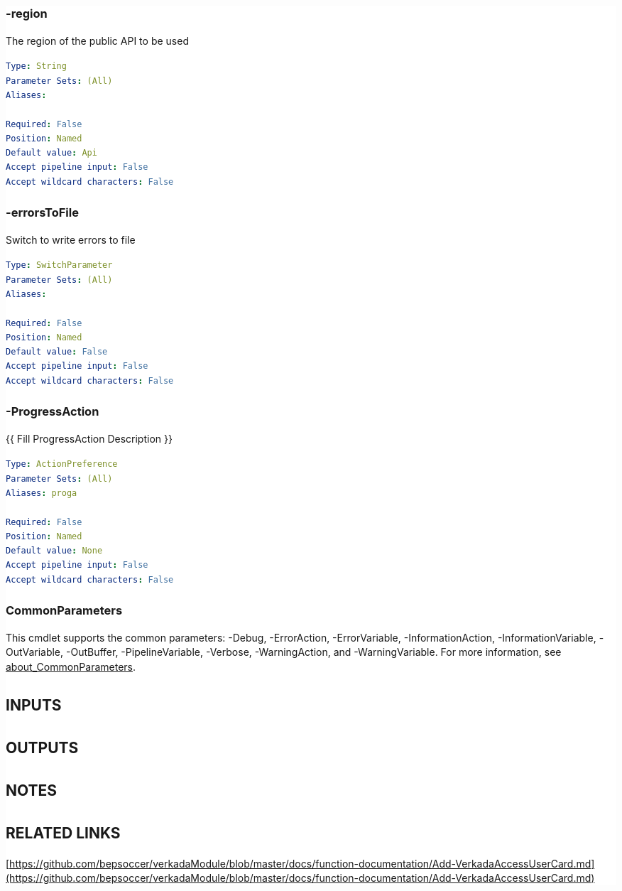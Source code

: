 ### -region
The region of the public API to be used

```yaml
Type: String
Parameter Sets: (All)
Aliases:

Required: False
Position: Named
Default value: Api
Accept pipeline input: False
Accept wildcard characters: False
```

### -errorsToFile
Switch to write errors to file

```yaml
Type: SwitchParameter
Parameter Sets: (All)
Aliases:

Required: False
Position: Named
Default value: False
Accept pipeline input: False
Accept wildcard characters: False
```

### -ProgressAction
{{ Fill ProgressAction Description }}

```yaml
Type: ActionPreference
Parameter Sets: (All)
Aliases: proga

Required: False
Position: Named
Default value: None
Accept pipeline input: False
Accept wildcard characters: False
```

### CommonParameters
This cmdlet supports the common parameters: -Debug, -ErrorAction, -ErrorVariable, -InformationAction, -InformationVariable, -OutVariable, -OutBuffer, -PipelineVariable, -Verbose, -WarningAction, and -WarningVariable. For more information, see [about_CommonParameters](http://go.microsoft.com/fwlink/?LinkID=113216).

## INPUTS

## OUTPUTS

## NOTES

## RELATED LINKS

[https://github.com/bepsoccer/verkadaModule/blob/master/docs/function-documentation/Add-VerkadaAccessUserCard.md](https://github.com/bepsoccer/verkadaModule/blob/master/docs/function-documentation/Add-VerkadaAccessUserCard.md)

